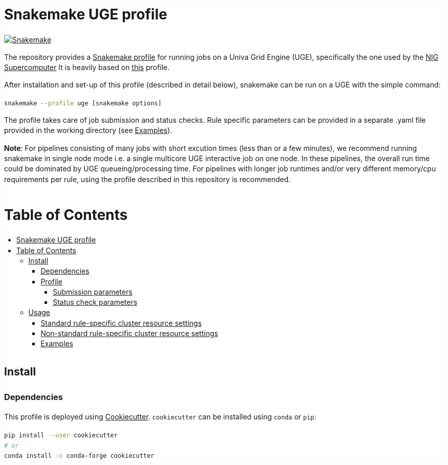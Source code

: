 # Snakemake UGE profile
[![Snakemake](https://img.shields.io/badge/snakemake-≥5.17-brightgreen.svg)](https://snakemake.bitbucket.io)

The repository provides a [Snakemake profile][profile] for running jobs on a Univa Grid Engine (UGE), specifically the one used by the [NIG Supercomputer][nig-supercomputer]
It is heavily based on [this][meyer-profile] profile.

After installation and set-up of this profile (described in detail below), snakemake can be run on a UGE
with the simple command:

```bash
snakemake --profile uge [snakemake options]
```

The profile takes care of job submission and status checks. Rule specific parameters can be provided in a separate
.yaml file provided in the working directory (see [Examples](#examples)).

**Note**: For pipelines consisting of many jobs with short excution times (less than or a few minutes), we recommend running snakemake in single node mode i.e. a single multicore UGE interactive job on one node. In these pipelines, the overall run time could be dominated by UGE queueing/processing time. For pipelines with longer job runtimes and/or very different memory/cpu requirements per rule, using the profile described in this repository is recommended. 


[TOC]: #


# Table of Contents
- [Snakemake UGE profile](#snakemake-uge-profile)
- [Table of Contents](#table-of-contents)
  - [Install](#install)
    - [Dependencies](#dependencies)
    - [Profile](#profile)
      - [Submission parameters](#submission-parameters)
      - [Status check parameters](#status-check-parameters)
  - [Usage](#usage)
    - [Standard rule-specific cluster resource settings](#standard-rule-specific-cluster-resource-settings)
    - [Non-standard rule-specific cluster resource settings](#non-standard-rule-specific-cluster-resource-settings)
    - [Examples](#examples)

## Install

### Dependencies

This profile is deployed using [Cookiecutter][cookiecutter-repo]. `cookiecutter`
can be installed using `conda` or `pip`:

```bash
pip install --user cookiecutter
# or
conda install -c conda-forge cookiecutter
```


[meyer-profile]: https://github.com/meyer-lab-cshl/snakemake-uge
[nig-supercomputer]: https://sc.ddbj.nig.ac.jp/en/
[snakemake_params]: https://snakemake.readthedocs.io/en/stable/executing/cli.html#all-options
[cookiecutter-repo]: https://github.com/cookiecutter/cookiecutter
[profile]: https://snakemake.readthedocs.io/en/stable/executing/cli.html#profiles
[threads]: https://snakemake.readthedocs.io/en/stable/snakefiles/rules.html#threads
[resources]: https://snakemake.readthedocs.io/en/stable/snakefiles/rules.html#resources
[1]: https://snakemake.readthedocs.io/en/stable/executing/cli.html#cluster-execution
[config-deprecate]: https://snakemake.readthedocs.io/en/stable/snakefiles/configuration.html#cluster-configuration-deprecated
[yaml-collections]: https://yaml.org/spec/1.2/spec.html#id2759963